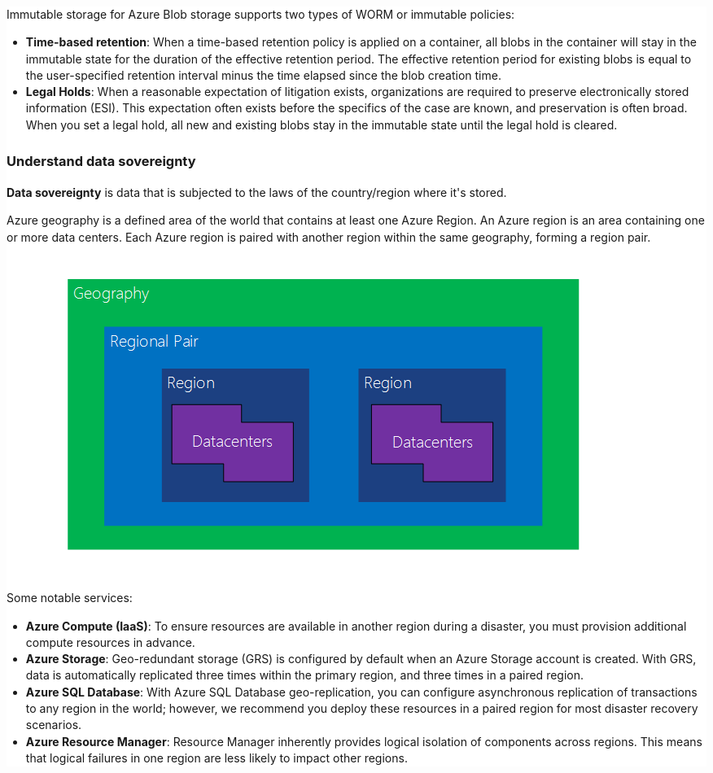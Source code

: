 Immutable storage for Azure Blob storage supports two types of WORM or immutable policies:

- **Time-based retention**: When a time-based retention policy is applied on a container, all blobs in the container will stay in the immutable state for the duration of the effective retention period. The effective retention period for existing blobs is equal to the user-specified retention interval minus the time elapsed since the blob creation time.
- **Legal Holds**: When a reasonable expectation of litigation exists, organizations are required to preserve electronically stored information (ESI). This expectation often exists before the specifics of the case are known, and preservation is often broad. When you set a legal hold, all new and existing blobs stay in the immutable state until the legal hold is cleared.

### Understand data sovereignty

**Data sovereignty** is data that is subjected to the laws of the country/region where it's stored.

Azure geography is a defined area of the world that contains at least one Azure Region. An Azure region is an area containing one or more data centers. Each Azure region is paired with another region within the same geography, forming a region pair.

![Cool picture](Pictures/m4_01_04_01.png)

Some notable services:

- **Azure Compute (IaaS)**: To ensure resources are available in another region during a disaster, you must provision additional compute resources in advance.
- **Azure Storage**: Geo-redundant storage (GRS) is configured by default when an Azure Storage account is created. With GRS, data is automatically replicated three times within the primary region, and three times in a paired region.
- **Azure SQL Database**: With Azure SQL Database geo-replication, you can configure asynchronous replication of transactions to any region in the world; however, we recommend you deploy these resources in a paired region for most disaster recovery scenarios.
- **Azure Resource Manager**: Resource Manager inherently provides logical isolation of components across regions. This means that logical failures in one region are less likely to impact other regions.
